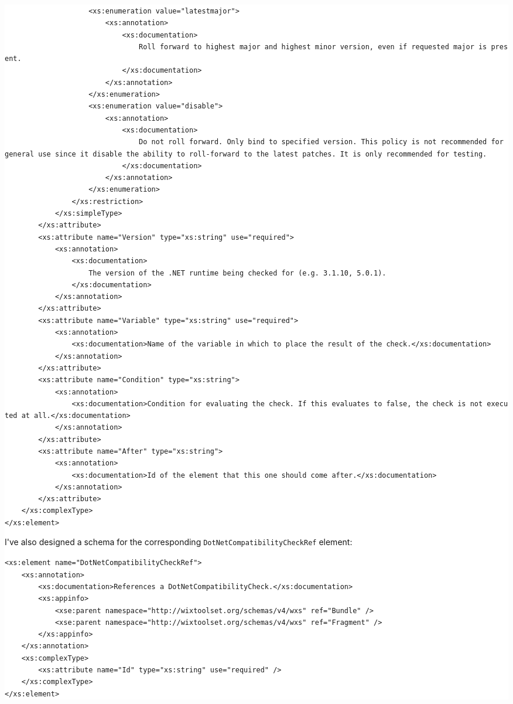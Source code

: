                         <xs:enumeration value="latestmajor">
                            <xs:annotation>
                                <xs:documentation>
                                    Roll forward to highest major and highest minor version, even if requested major is present.
                                </xs:documentation>
                            </xs:annotation>
                        </xs:enumeration>
                        <xs:enumeration value="disable">
                            <xs:annotation>
                                <xs:documentation>
                                    Do not roll forward. Only bind to specified version. This policy is not recommended for general use since it disable the ability to roll-forward to the latest patches. It is only recommended for testing.
                                </xs:documentation>
                            </xs:annotation>
                        </xs:enumeration>
                    </xs:restriction>
                </xs:simpleType>
            </xs:attribute>
            <xs:attribute name="Version" type="xs:string" use="required">
                <xs:annotation>
                    <xs:documentation>
                        The version of the .NET runtime being checked for (e.g. 3.1.10, 5.0.1).
                    </xs:documentation>
                </xs:annotation>
            </xs:attribute>
            <xs:attribute name="Variable" type="xs:string" use="required">
                <xs:annotation>
                    <xs:documentation>Name of the variable in which to place the result of the check.</xs:documentation>
                </xs:annotation>
            </xs:attribute>
            <xs:attribute name="Condition" type="xs:string">
                <xs:annotation>
                    <xs:documentation>Condition for evaluating the check. If this evaluates to false, the check is not executed at all.</xs:documentation>
                </xs:annotation>
            </xs:attribute>
            <xs:attribute name="After" type="xs:string">
                <xs:annotation>
                    <xs:documentation>Id of the element that this one should come after.</xs:documentation>
                </xs:annotation>
            </xs:attribute>
        </xs:complexType>
    </xs:element>

I've also designed a schema for the corresponding `DotNetCompatibilityCheckRef` element:

    <xs:element name="DotNetCompatibilityCheckRef">
        <xs:annotation>
            <xs:documentation>References a DotNetCompatibilityCheck.</xs:documentation>
            <xs:appinfo>
                <xse:parent namespace="http://wixtoolset.org/schemas/v4/wxs" ref="Bundle" />
                <xse:parent namespace="http://wixtoolset.org/schemas/v4/wxs" ref="Fragment" />
            </xs:appinfo>
        </xs:annotation>
        <xs:complexType>
            <xs:attribute name="Id" type="xs:string" use="required" />
        </xs:complexType>
    </xs:element>
